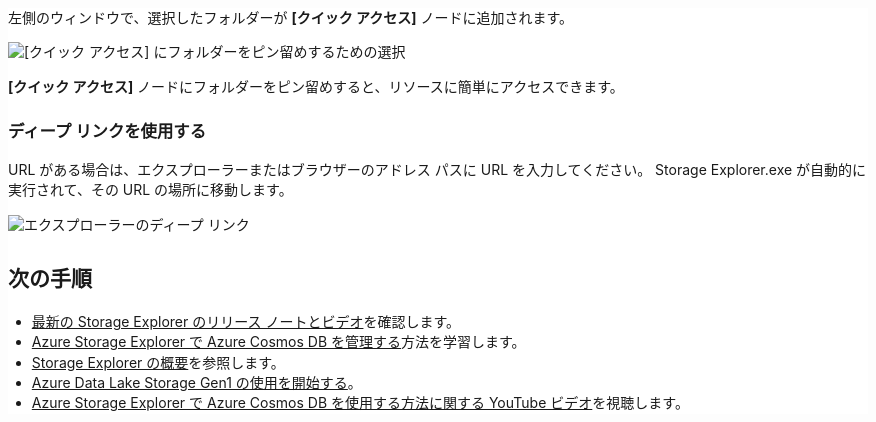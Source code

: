    左側のウィンドウで、選択したフォルダーが **[クイック アクセス]** ノードに追加されます。

   ![[クイック アクセス] にフォルダーをピン留めするための選択](./media/data-lake-store-in-storage-explorer/storageexplorer-adls-quick-access.png)

**[クイック アクセス]** ノードにフォルダーをピン留めすると、リソースに簡単にアクセスできます。

### <a name="use-deep-links"></a>ディープ リンクを使用する
URL がある場合は、エクスプローラーまたはブラウザーのアドレス パスに URL を入力してください。 Storage Explorer.exe が自動的に実行されて、その URL の場所に移動します。

![エクスプローラーのディープ リンク](./media/data-lake-store-in-storage-explorer/storageexplorer-adls-deep-link.png)


## <a name="next-steps"></a>次の手順
* [最新の Storage Explorer のリリース ノートとビデオ](http://www.storageexplorer.com)を確認します。
* [Azure Storage Explorer で Azure Cosmos DB を管理する](https://docs.microsoft.com/azure/cosmos-db/storage-explorer)方法を学習します。
* [Storage Explorer の概要](https://docs.microsoft.com/azure/vs-azure-tools-storage-manage-with-storage-explorer)を参照します。
* [Azure Data Lake Storage Gen1 の使用を開始する](https://docs.microsoft.com/azure/data-lake-store/data-lake-store-overview)。
* [Azure Storage Explorer で Azure Cosmos DB を使用する方法に関する YouTube ビデオ](https://www.youtube.com/watch?v=iNIbg1DLgWo&feature=youtu.be)を視聴します。

